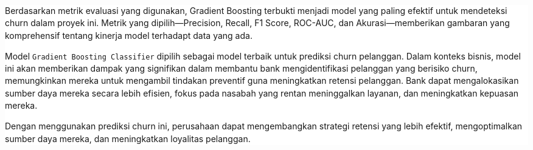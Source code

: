Berdasarkan metrik evaluasi yang digunakan, Gradient Boosting terbukti menjadi model yang paling efektif untuk mendeteksi churn dalam proyek ini. Metrik yang dipilih—Precision, Recall, F1 Score, ROC-AUC, dan Akurasi—memberikan gambaran yang komprehensif tentang kinerja model terhadapt data yang ada.

Model `Gradient Boosting Classifier` dipilih sebagai model terbaik untuk prediksi churn pelanggan. Dalam konteks bisnis, model ini akan memberikan dampak yang signifikan dalam membantu bank mengidentifikasi pelanggan yang berisiko churn, memungkinkan mereka untuk mengambil tindakan preventif guna meningkatkan retensi pelanggan. Bank dapat mengalokasikan sumber daya mereka secara lebih efisien, fokus pada nasabah yang rentan meninggalkan layanan, dan meningkatkan kepuasan mereka.

Dengan menggunakan prediksi churn ini, perusahaan dapat mengembangkan strategi retensi yang lebih efektif, mengoptimalkan sumber daya mereka, dan meningkatkan loyalitas pelanggan.
